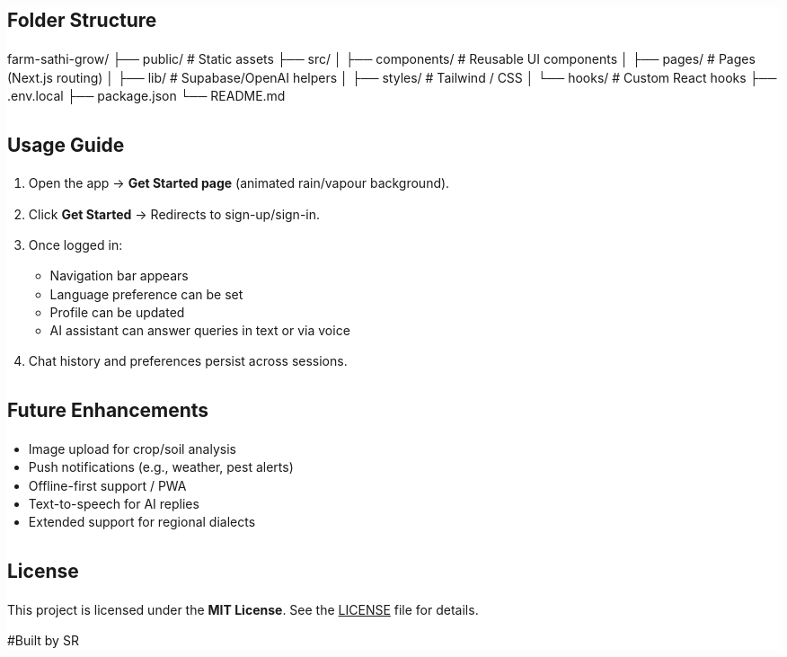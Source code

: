 ## **Folder Structure**

farm-sathi-grow/
├── public/               # Static assets
├── src/
│   ├── components/       # Reusable UI components
│   ├── pages/            # Pages (Next.js routing)
│   ├── lib/              # Supabase/OpenAI helpers
│   ├── styles/           # Tailwind / CSS
│   └── hooks/            # Custom React hooks
├── .env.local
├── package.json
└── README.md

## **Usage Guide**

1. Open the app → **Get Started page** (animated rain/vapour background).
2. Click **Get Started** → Redirects to sign-up/sign-in.
3. Once logged in:

   * Navigation bar appears
   * Language preference can be set
   * Profile can be updated
   * AI assistant can answer queries in text or via voice
4. Chat history and preferences persist across sessions.

## **Future Enhancements**

* Image upload for crop/soil analysis
* Push notifications (e.g., weather, pest alerts)
* Offline-first support / PWA
* Text-to-speech for AI replies
* Extended support for regional dialects


## **License**

This project is licensed under the **MIT License**.
See the [LICENSE](LICENSE) file for details.

#Built by SR 
